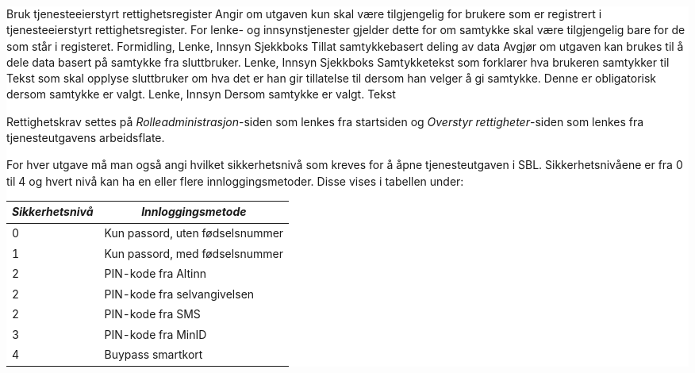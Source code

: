 </tr>
<tr>
<td>Bruk tjeneste­eier­styrt rettighets­register</td>
<td>Angir om utgaven kun skal være tilgjengelig for brukere som er registrert i tjenesteeierstyrt rettighetsregister. For lenke- og innsynstjenester gjelder dette for om samtykke skal være tilgjengelig bare for de som står i registeret.</td>
<td>Formidling, Lenke, Innsyn</td>
<td></td>
<td>Sjekkboks</td>
<td></td>
</tr>
<tr>
<td>Tillat samtykke­basert deling av data</td>
<td>Avgjør om utgaven kan brukes til å dele data basert på samtykke fra sluttbruker.</td>
<td>Lenke, Innsyn</td>
<td></td>
<td>Sjekkboks</td>
<td></td>
</tr>
<tr>
<td>Samtykketekst som forklarer hva brukeren samtykker til</td>
<td>Tekst som skal opplyse sluttbruker om hva det er han gir tillatelse til dersom han velger å gi samtykke. Denne er obligatorisk dersom samtykke er valgt.</td>
<td>Lenke, Innsyn</td>
<td>Der­som sam­tykke er valgt.</td>
<td>Tekst</td>
<td></td>
</tr>
</tbody>
</table>

Rettighetskrav settes på *Rolleadministrasjon*-siden som lenkes fra startsiden og *Overstyr rettigheter*-siden som lenkes fra
tjenesteutgavens arbeidsflate.

For hver utgave må man også angi hvilket sikkerhetsnivå som kreves for å åpne tjenesteutgaven i SBL. Sikkerhetsnivåene er fra 0 til 4 og
hvert nivå kan ha en eller flere innloggingsmetoder. Disse vises i tabellen under:

| *Sikkerhetsnivå* | *Innloggingsmetode*             |
| ---------------- | ------------------------------- |
| 0                | Kun passord, uten fødselsnummer |
| 1                | Kun passord, med fødselsnummer  |
| 2                | PIN-kode fra Altinn             |
| 2                | PIN-kode fra selvangivelsen     |
| 2                | PIN-kode fra SMS                |
| 3                | PIN-kode fra MinID              |
| 4                | Buypass smartkort               |
